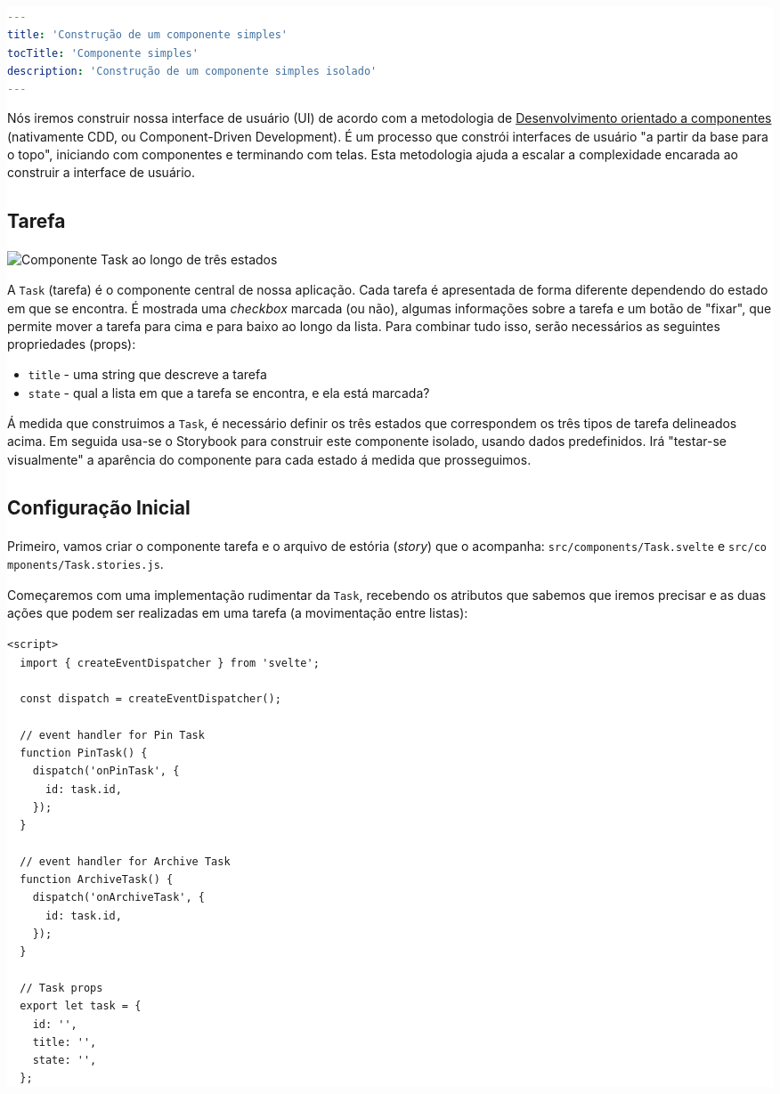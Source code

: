 ```yaml
---
title: 'Construção de um componente simples'
tocTitle: 'Componente simples'
description: 'Construção de um componente simples isolado'
---
```


Nós iremos construir nossa interface de usuário (UI) de acordo com a metodologia de [Desenvolvimento orientado a componentes](https://www.componentdriven.org/) (nativamente CDD, ou Component-Driven Development). É um processo que constrói interfaces de usuário "a partir da base para o topo", iniciando com componentes e terminando com telas. Esta metodologia ajuda a escalar a complexidade encarada ao construir a interface de usuário.

## Tarefa

![Componente Task ao longo de três estados](/intro-to-storybook/task-states-learnstorybook.png)

A `Task` (tarefa) é o componente central de nossa aplicação. Cada tarefa é apresentada de forma diferente dependendo do estado em que se encontra. É mostrada uma _checkbox_ marcada (ou não), algumas informações sobre a tarefa e um botão de "fixar", que permite mover a tarefa para cima e para baixo ao longo da lista. Para combinar tudo isso, serão necessários as seguintes propriedades (props):

- `title` - uma string que descreve a tarefa
- `state` - qual a lista em que a tarefa se encontra, e ela está marcada?

Á medida que construimos a `Task`, é necessário definir os três estados que correspondem os três tipos de tarefa delineados acima.
Em seguida usa-se o Storybook para construir este componente isolado, usando dados predefinidos. Irá "testar-se visualmente" a aparência do componente para cada estado á medida que prosseguimos.

## Configuração Inicial

Primeiro, vamos criar o componente tarefa e o arquivo de estória (_story_) que o acompanha:
`src/components/Task.svelte` e `src/components/Task.stories.js`.

Começaremos com uma implementação rudimentar da `Task`, recebendo os atributos que sabemos que iremos precisar e as duas ações que podem ser realizadas em uma tarefa (a movimentação entre listas):

```html:title=src/components/Task.svelte
<script>
  import { createEventDispatcher } from 'svelte';

  const dispatch = createEventDispatcher();

  // event handler for Pin Task
  function PinTask() {
    dispatch('onPinTask', {
      id: task.id,
    });
  }

  // event handler for Archive Task
  function ArchiveTask() {
    dispatch('onArchiveTask', {
      id: task.id,
    });
  }

  // Task props
  export let task = {
    id: '',
    title: '',
    state: '',
  };
```